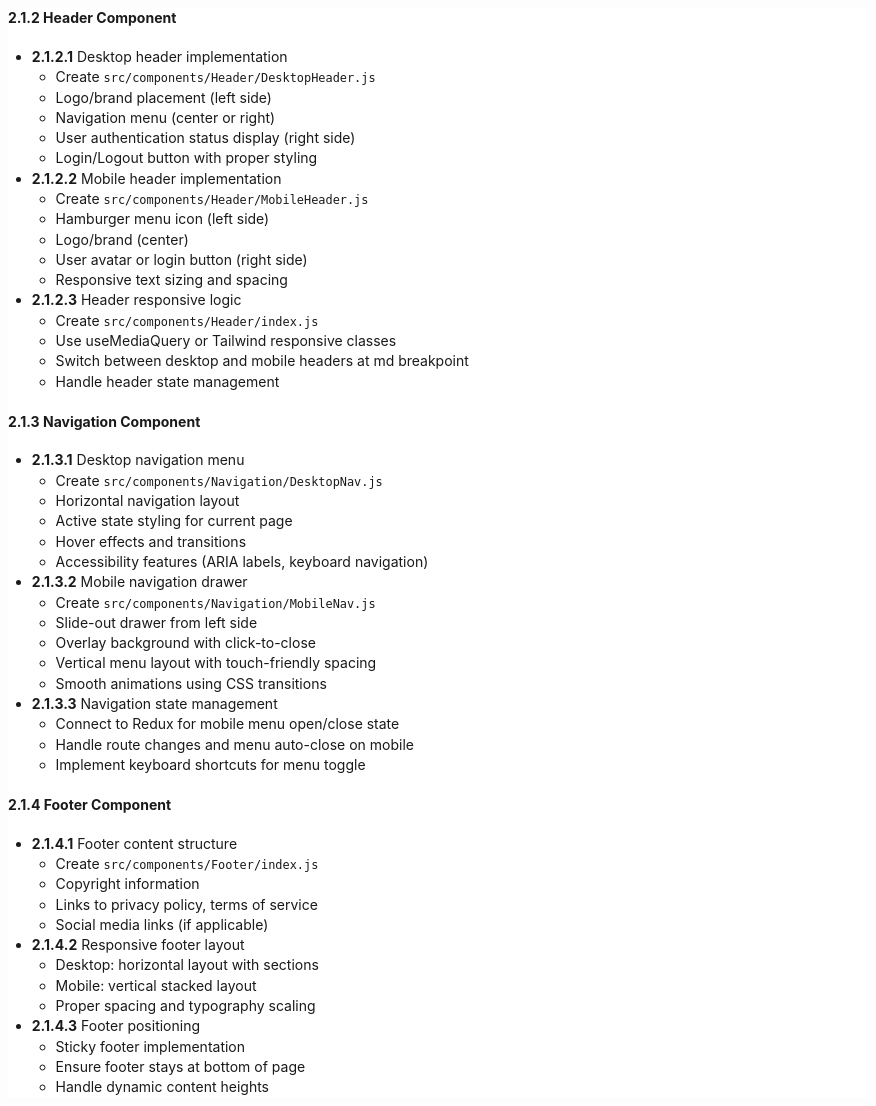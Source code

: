 #### 2.1.2 Header Component
- **2.1.2.1** Desktop header implementation
  - Create `src/components/Header/DesktopHeader.js`
  - Logo/brand placement (left side)
  - Navigation menu (center or right)
  - User authentication status display (right side)
  - Login/Logout button with proper styling
- **2.1.2.2** Mobile header implementation
  - Create `src/components/Header/MobileHeader.js`
  - Hamburger menu icon (left side)
  - Logo/brand (center)
  - User avatar or login button (right side)
  - Responsive text sizing and spacing
- **2.1.2.3** Header responsive logic
  - Create `src/components/Header/index.js`
  - Use useMediaQuery or Tailwind responsive classes
  - Switch between desktop and mobile headers at md breakpoint
  - Handle header state management

#### 2.1.3 Navigation Component
- **2.1.3.1** Desktop navigation menu
  - Create `src/components/Navigation/DesktopNav.js`
  - Horizontal navigation layout
  - Active state styling for current page
  - Hover effects and transitions
  - Accessibility features (ARIA labels, keyboard navigation)
- **2.1.3.2** Mobile navigation drawer
  - Create `src/components/Navigation/MobileNav.js`
  - Slide-out drawer from left side
  - Overlay background with click-to-close
  - Vertical menu layout with touch-friendly spacing
  - Smooth animations using CSS transitions
- **2.1.3.3** Navigation state management
  - Connect to Redux for mobile menu open/close state
  - Handle route changes and menu auto-close on mobile
  - Implement keyboard shortcuts for menu toggle

#### 2.1.4 Footer Component
- **2.1.4.1** Footer content structure
  - Create `src/components/Footer/index.js`
  - Copyright information
  - Links to privacy policy, terms of service
  - Social media links (if applicable)
- **2.1.4.2** Responsive footer layout
  - Desktop: horizontal layout with sections
  - Mobile: vertical stacked layout
  - Proper spacing and typography scaling
- **2.1.4.3** Footer positioning
  - Sticky footer implementation
  - Ensure footer stays at bottom of page
  - Handle dynamic content heights
